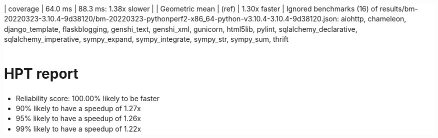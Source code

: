 | coverage                 | 64.0 ms                                                      | 88.3 ms: 1.38x slower                                         |
| Geometric mean           | (ref)                                                        | 1.30x faster                                                  |
Ignored benchmarks (16) of results/bm-20220323-3.10.4-9d38120/bm-20220323-pythonperf2-x86_64-python-v3.10.4-3.10.4-9d38120.json: aiohttp, chameleon, django_template, flaskblogging, genshi_text, genshi_xml, gunicorn, html5lib, pylint, sqlalchemy_declarative, sqlalchemy_imperative, sympy_expand, sympy_integrate, sympy_str, sympy_sum, thrift


# HPT report

- Reliability score: 100.00% likely to be faster
- 90% likely to have a speedup of 1.27x
- 95% likely to have a speedup of 1.26x
- 99% likely to have a speedup of 1.22x
